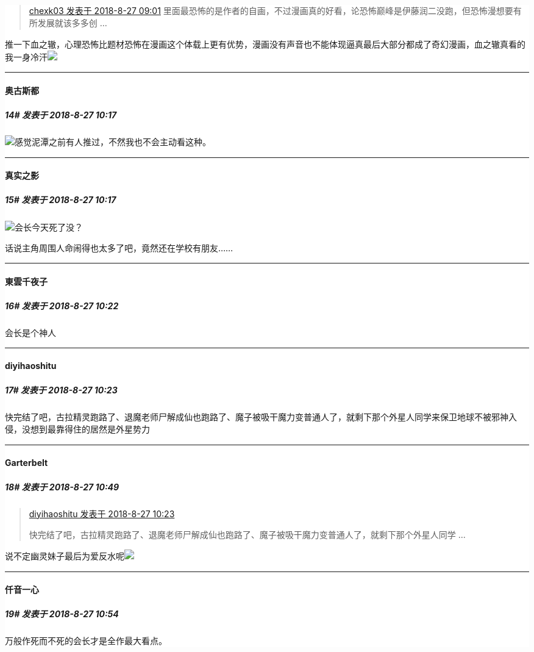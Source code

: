 <blockquote><a href="httphttps://bbs.saraba1st.com/2b/forum.php?mod=redirect&amp;goto=findpost&amp;pid=40773446&amp;ptid=1741038" target="_blank">chexk03 发表于 2018-8-27 09:01</a>
里面最恐怖的是作者的自画，不过漫画真的好看，论恐怖巅峰是伊藤润二没跑，但恐怖漫想要有所发展就该多多创 ...</blockquote>
推一下血之辙，心理恐怖比题材恐怖在漫画这个体载上更有优势，漫画没有声音也不能体现逼真最后大部分都成了奇幻漫画，血之辙真看的我一身冷汗<img src="https://static.saraba1st.com/image/smiley/face2017/169.gif" referrerpolicy="no-referrer">

*****

####  奥古斯都  
##### 14#       发表于 2018-8-27 10:17

<img src="https://static.saraba1st.com/image/smiley/face2017/001.png" referrerpolicy="no-referrer">感觉泥潭之前有人推过，不然我也不会主动看这种。

*****

####  真实之影  
##### 15#       发表于 2018-8-27 10:17

<img src="https://static.saraba1st.com/image/smiley/face2017/051.png" referrerpolicy="no-referrer">会长今天死了没？

话说主角周围人命闹得也太多了吧，竟然还在学校有朋友……

*****

####  東雲千夜子  
##### 16#       发表于 2018-8-27 10:22

会长是个神人

*****

####  diyihaoshitu  
##### 17#       发表于 2018-8-27 10:23

快完结了吧，古拉精灵跑路了、退魔老师尸解成仙也跑路了、魔子被吸干魔力变普通人了，就剩下那个外星人同学来保卫地球不被邪神入侵，没想到最靠得住的居然是外星势力

*****

####  Garterbelt  
##### 18#       发表于 2018-8-27 10:49

<blockquote><a href="httphttps://bbs.saraba1st.com/2b/forum.php?mod=redirect&amp;goto=findpost&amp;pid=40774348&amp;ptid=1741038" target="_blank">diyihaoshitu 发表于 2018-8-27 10:23</a>

快完结了吧，古拉精灵跑路了、退魔老师尸解成仙也跑路了、魔子被吸干魔力变普通人了，就剩下那个外星人同学 ...</blockquote>
说不定幽灵妹子最后为爱反水呢<img src="https://static.saraba1st.com/image/smiley/face2017/065.png" referrerpolicy="no-referrer">

*****

####  仟音一心  
##### 19#       发表于 2018-8-27 10:54

万般作死而不死的会长才是全作最大看点。
